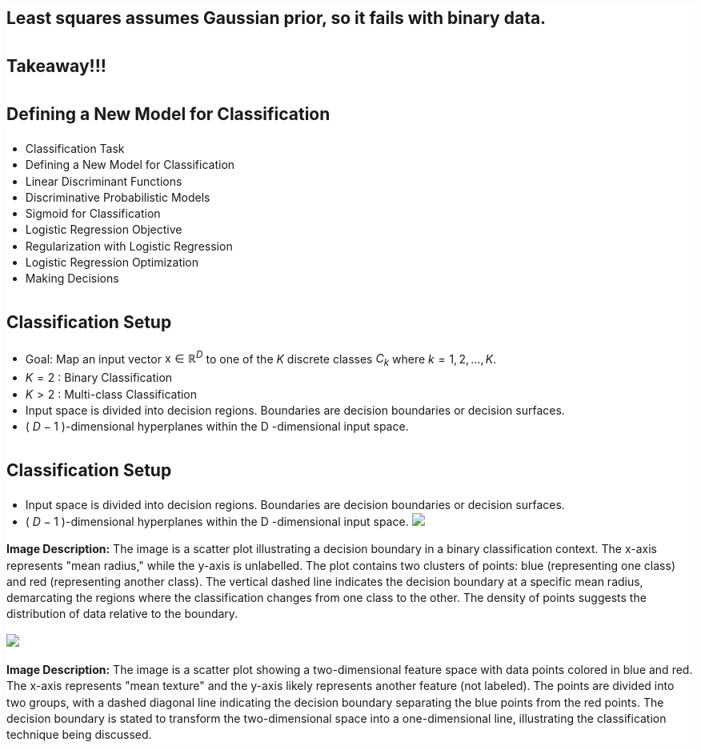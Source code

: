 
## Least squares assumes Gaussian prior, so it fails with binary data.

## Takeaway!!!

## Defining a New Model for Classification

- Classification Task
- Defining a New Model for Classification
- Linear Discriminant Functions
- Discriminative Probabilistic Models
- Sigmoid for Classification
- Logistic Regression Objective
- Regularization with Logistic Regression
- Logistic Regression Optimization
- Making Decisions


## Classification Setup

- Goal: Map an input vector $\mathrm{x} \in \mathbb{R}^{D}$ to one of the $K$ discrete classes $C_{k}$ where $k=1,2, \ldots, K$.
- $K=2$ : Binary Classification
- $K>2$ : Multi-class Classification
- Input space is divided into decision regions. Boundaries are decision boundaries or decision surfaces.
- ( $D-1$ )-dimensional hyperplanes within the D -dimensional input space.


## Classification Setup

- Input space is divided into decision regions. Boundaries are decision boundaries or decision surfaces.
- ( $D-1$ )-dimensional hyperplanes within the D -dimensional input space.
![](https://cdn.mathpix.com/cropped/2025_10_01_c9a6cc269659d8d570a4g-20.jpg?height=609&width=974&top_left_y=748&top_left_x=136)

**Image Description:** The image is a scatter plot illustrating a decision boundary in a binary classification context. The x-axis represents "mean radius," while the y-axis is unlabelled. The plot contains two clusters of points: blue (representing one class) and red (representing another class). The vertical dashed line indicates the decision boundary at a specific mean radius, demarcating the regions where the classification changes from one class to the other. The density of points suggests the distribution of data relative to the boundary.

![](https://cdn.mathpix.com/cropped/2025_10_01_c9a6cc269659d8d570a4g-20.jpg?height=563&width=975&top_left_y=752&top_left_x=1122)

**Image Description:** The image is a scatter plot showing a two-dimensional feature space with data points colored in blue and red. The x-axis represents "mean texture" and the y-axis likely represents another feature (not labeled). The points are divided into two groups, with a dashed diagonal line indicating the decision boundary separating the blue points from the red points. The decision boundary is stated to transform the two-dimensional space into a one-dimensional line, illustrating the classification technique being discussed.
